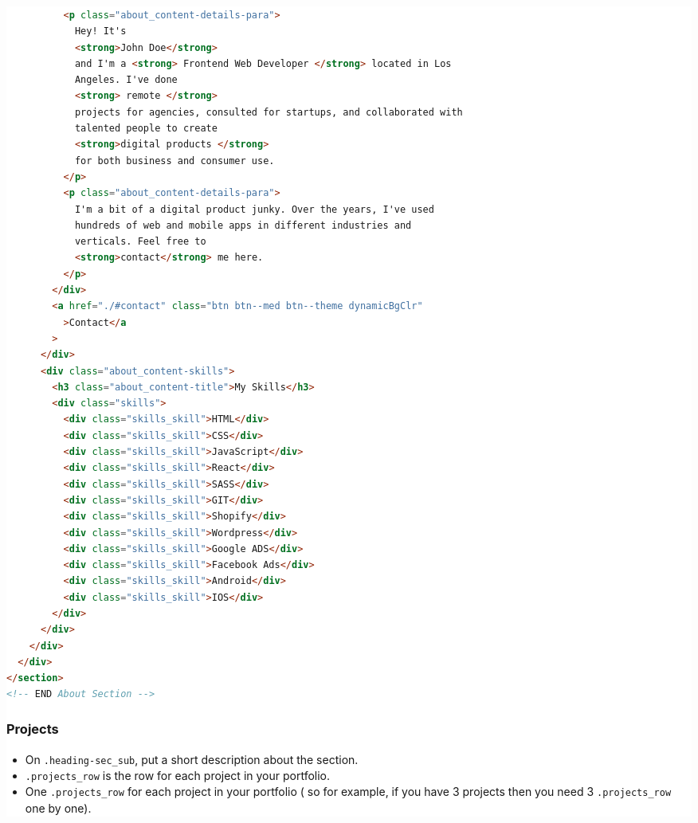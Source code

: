 ```html
          <p class="about_content-details-para">
            Hey! It's
            <strong>John Doe</strong>
            and I'm a <strong> Frontend Web Developer </strong> located in Los
            Angeles. I've done
            <strong> remote </strong>
            projects for agencies, consulted for startups, and collaborated with
            talented people to create
            <strong>digital products </strong>
            for both business and consumer use.
          </p>
          <p class="about_content-details-para">
            I'm a bit of a digital product junky. Over the years, I've used
            hundreds of web and mobile apps in different industries and
            verticals. Feel free to
            <strong>contact</strong> me here.
          </p>
        </div>
        <a href="./#contact" class="btn btn--med btn--theme dynamicBgClr"
          >Contact</a
        >
      </div>
      <div class="about_content-skills">
        <h3 class="about_content-title">My Skills</h3>
        <div class="skills">
          <div class="skills_skill">HTML</div>
          <div class="skills_skill">CSS</div>
          <div class="skills_skill">JavaScript</div>
          <div class="skills_skill">React</div>
          <div class="skills_skill">SASS</div>
          <div class="skills_skill">GIT</div>
          <div class="skills_skill">Shopify</div>
          <div class="skills_skill">Wordpress</div>
          <div class="skills_skill">Google ADS</div>
          <div class="skills_skill">Facebook Ads</div>
          <div class="skills_skill">Android</div>
          <div class="skills_skill">IOS</div>
        </div>
      </div>
    </div>
  </div>
</section>
<!-- END About Section -->
```

### Projects

- On `.heading-sec_sub`, put a short description about the section.
- `.projects_row` is the row for each project in your portfolio.
- One `.projects_row` for each project in your portfolio ( so for example, if you have 3 projects then you need 3 `.projects_row` one by one).
